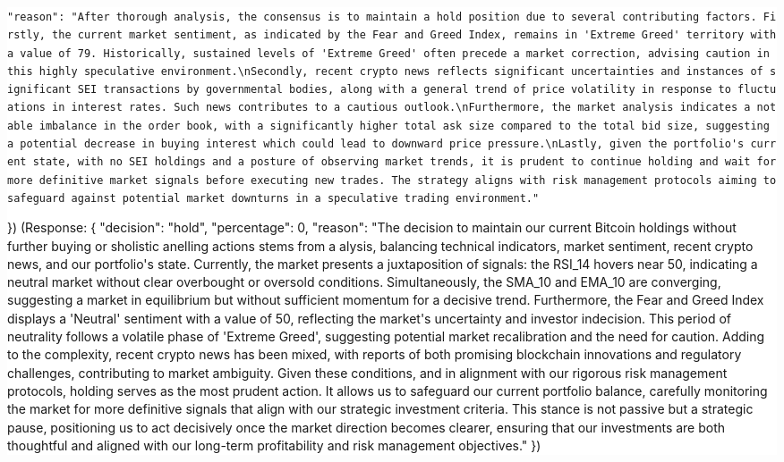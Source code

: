     "reason": "After thorough analysis, the consensus is to maintain a hold position due to several contributing factors. Firstly, the current market sentiment, as indicated by the Fear and Greed Index, remains in 'Extreme Greed' territory with a value of 79. Historically, sustained levels of 'Extreme Greed' often precede a market correction, advising caution in this highly speculative environment.\nSecondly, recent crypto news reflects significant uncertainties and instances of significant SEI transactions by governmental bodies, along with a general trend of price volatility in response to fluctuations in interest rates. Such news contributes to a cautious outlook.\nFurthermore, the market analysis indicates a notable imbalance in the order book, with a significantly higher total ask size compared to the total bid size, suggesting a potential decrease in buying interest which could lead to downward price pressure.\nLastly, given the portfolio's current state, with no SEI holdings and a posture of observing market trends, it is prudent to continue holding and wait for more definitive market signals before executing new trades. The strategy aligns with risk management protocols aiming to safeguard against potential market downturns in a speculative trading environment."
})
(Response: {
    "decision": "hold",
    "percentage": 0,
    "reason": "The decision to maintain our current Bitcoin holdings without further buying or sholistic anelling actions stems from a alysis, balancing technical indicators, market sentiment, recent crypto news, and our portfolio's state. Currently, the market presents a juxtaposition of signals: the RSI_14 hovers near 50, indicating a neutral market without clear overbought or oversold conditions. Simultaneously, the SMA_10 and EMA_10 are converging, suggesting a market in equilibrium but without sufficient momentum for a decisive trend. Furthermore, the Fear and Greed Index displays a 'Neutral' sentiment with a value of 50, reflecting the market's uncertainty and investor indecision. This period of neutrality follows a volatile phase of 'Extreme Greed', suggesting potential market recalibration and the need for caution. Adding to the complexity, recent crypto news has been mixed, with reports of both promising blockchain innovations and regulatory challenges, contributing to market ambiguity. Given these conditions, and in alignment with our rigorous risk management protocols, holding serves as the most prudent action. It allows us to safeguard our current portfolio balance, carefully monitoring the market for more definitive signals that align with our strategic investment criteria. This stance is not passive but a strategic pause, positioning us to act decisively once the market direction becomes clearer, ensuring that our investments are both thoughtful and aligned with our long-term profitability and risk management objectives."
})
